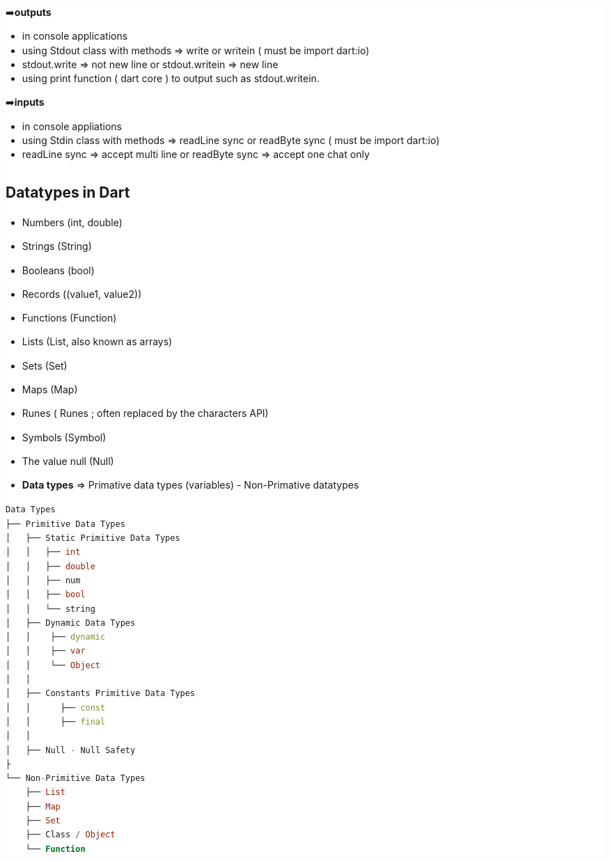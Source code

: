 ➡️**outputs**

- in console applications
- using Stdout class with methods => write or writein  ( must be import dart:io)
- stdout.write => not new line  or  stdout.writein => new line
- using print function ( dart core ) to output such as stdout.writein. <br>

➡️**inputs**

- in console appliations
- using Stdin class with methods => readLine sync or readByte sync  ( must be import dart:io)
- readLine sync => accept multi line or readByte sync => accept one chat only

##  Datatypes in Dart

- Numbers (int, double)
- Strings (String)
- Booleans (bool)
- Records ((value1, value2))
- Functions (Function)
- Lists (List, also known as arrays)
- Sets (Set)
- Maps (Map)
- Runes ( Runes ; often replaced by the characters API)
- Symbols (Symbol)
- The value null (Null)

- **Data types** => Primative data types (variables) - Non-Primative datatypes
```dart
Data Types
├── Primitive Data Types
│   ├── Static Primitive Data Types
│   │   ├── int
│   │   ├── double
│   │   ├── num
│   │   ├── bool
│   │   └── string
│   ├── Dynamic Data Types
│   │    ├── dynamic
│   │    ├── var
│   │    └── Object
│   │
│   ├── Constants Primitive Data Types
│   │      ├── const
│   │      ├── final
│   │
│   ├── Null - Null Safety
├
└── Non-Primitive Data Types
    ├── List
    ├── Map
    ├── Set
    ├── Class / Object
    └── Function
 ```
   